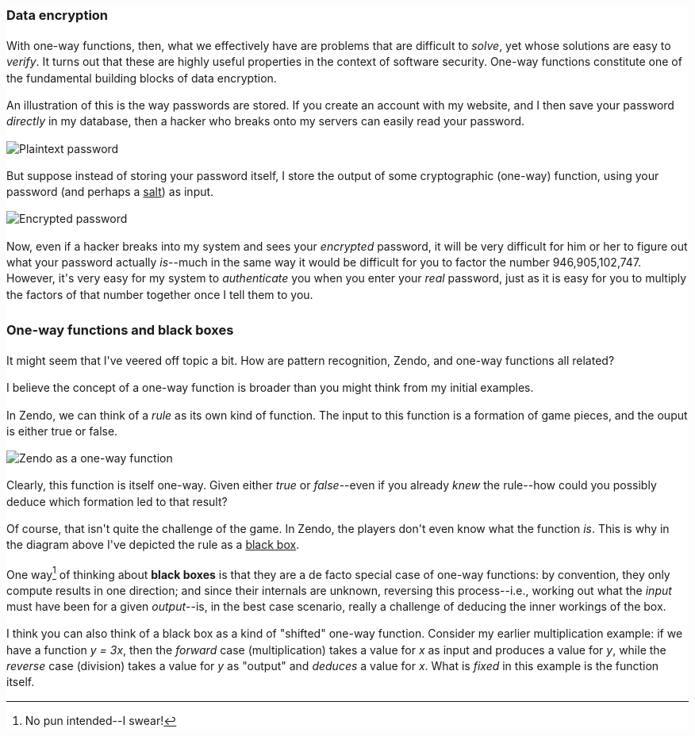 ### Data encryption

With one-way functions, then, what we effectively have are problems that are difficult to *solve*, yet whose solutions are easy to *verify*. It turns out that these are highly useful properties in the context of software security. One-way functions constitute one of the fundamental building blocks of data encryption.

An illustration of this is the way passwords are stored. If you create an account with my website, and I then save your password *directly* in my database, then a hacker who breaks onto my servers can easily read your password.

![Plaintext password](/images/plaintext_password.png)

But suppose instead of storing your password itself, I store the output of some cryptographic (one-way) function, using your password (and perhaps a [salt](http://en.wikipedia.org/wiki/Password_salting)) as input.

![Encrypted password](/images/encrypted_password.png)

Now, even if a hacker breaks into my system and sees your *encrypted* password, it will be very difficult for him or her to figure out what your password actually *is*--much in the same way it would be difficult for you to factor the number 946,905,102,747. However, it's very easy for my system to *authenticate* you when you enter your *real* password, just as it is easy for you to multiply the factors of that number together once I tell them to you.

### One-way functions and black boxes

It might seem that I've veered off topic a bit. How are pattern recognition, Zendo, and one-way functions all related?

I believe the concept of a one-way function is broader than you might think from my initial examples.

In Zendo, we can think of a *rule* as its own kind of function. The input to this function is a formation of game pieces, and the ouput is either true or false.

![Zendo as a one-way function](/images/zendo_function.png)

Clearly, this function is itself one-way. Given either *true* or *false*--even if you already *knew* the rule--how could you possibly deduce which formation led to that result?

Of course, that isn't quite the challenge of the game. In Zendo, the players don't even know what the function *is*. This is why in the diagram above I've depicted the rule as a [black box](http://en.wikipedia.org/wiki/Black_box).

One way[^one-way-pun] of thinking about **black boxes** is that they are a de facto special case of one-way functions: by convention, they only compute results in one direction; and since their internals are unknown, reversing this process--i.e., working out what the *input* must have been for a given *output*--is, in the best case scenario, really a challenge of deducing the inner workings of the box.

I think you can also think of a black box as a kind of "shifted" one-way function. Consider my earlier multiplication example: if we have a function *y = 3x*, then the *forward* case (multiplication) takes a value for *x* as input and produces a value for *y*, while the *reverse* case (division) takes a value for *y* as "output" and *deduces* a value for *x*. What is *fixed* in this example is the function itself.


[^skepticism]: Ironically, with Steorn, I'd argue that *disbelief* is the default attitude and therefore those who dismiss the company outright are not really skeptics. Rather, those like myself who disagree (or at least did originally) that the company can be *immediately dismissed* are the skeptical ones--i.e., the ones skeptical of others' certainty.
[^surprised]: To be clear: my friend believed that he understood the master *personally* so well that he had a strong intuitive sense of the sort of rules he would think of. I remain skeptical.
[^one-way-pun]: No pun intended--I swear!
[^sherlock-hypothesis]: Notice that this hypothesis is itself a demonstration of the Sherlock tendency! Recursion, anyone?
[^knapsack-example]: By which I mean, the only example I know of off the top of my head besides [Traveling Salesman](http://en.wikipedia.org/wiki/Traveling_salesman_problem).
[^see-it-in-action]: If you'd like to see this feature in action, [try using the "Bulk Purchase" button on Cardpool's Home Depot page](http://www.cardpool.com/buy/home-depot-gift-cards) and searching for, say, $2000 of cards.
